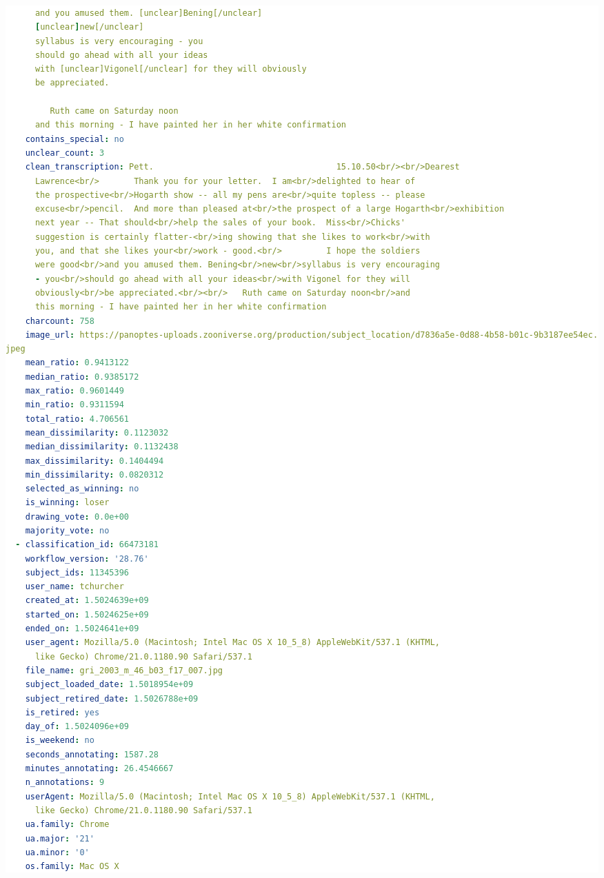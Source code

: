 ```yaml
      and you amused them. [unclear]Bening[/unclear]
      [unclear]new[/unclear]
      syllabus is very encouraging - you
      should go ahead with all your ideas
      with [unclear]Vigonel[/unclear] for they will obviously
      be appreciated.

         Ruth came on Saturday noon
      and this morning - I have painted her in her white confirmation
    contains_special: no
    unclear_count: 3
    clean_transcription: Pett.                                     15.10.50<br/><br/>Dearest
      Lawrence<br/>       Thank you for your letter.  I am<br/>delighted to hear of
      the prospective<br/>Hogarth show -- all my pens are<br/>quite topless -- please
      excuse<br/>pencil.  And more than pleased at<br/>the prospect of a large Hogarth<br/>exhibition
      next year -- That should<br/>help the sales of your book.  Miss<br/>Chicks'
      suggestion is certainly flatter-<br/>ing showing that she likes to work<br/>with
      you, and that she likes your<br/>work - good.<br/>         I hope the soldiers
      were good<br/>and you amused them. Bening<br/>new<br/>syllabus is very encouraging
      - you<br/>should go ahead with all your ideas<br/>with Vigonel for they will
      obviously<br/>be appreciated.<br/><br/>   Ruth came on Saturday noon<br/>and
      this morning - I have painted her in her white confirmation
    charcount: 758
    image_url: https://panoptes-uploads.zooniverse.org/production/subject_location/d7836a5e-0d88-4b58-b01c-9b3187ee54ec.jpeg
    mean_ratio: 0.9413122
    median_ratio: 0.9385172
    max_ratio: 0.9601449
    min_ratio: 0.9311594
    total_ratio: 4.706561
    mean_dissimilarity: 0.1123032
    median_dissimilarity: 0.1132438
    max_dissimilarity: 0.1404494
    min_dissimilarity: 0.0820312
    selected_as_winning: no
    is_winning: loser
    drawing_vote: 0.0e+00
    majority_vote: no
  - classification_id: 66473181
    workflow_version: '28.76'
    subject_ids: 11345396
    user_name: tchurcher
    created_at: 1.5024639e+09
    started_on: 1.5024625e+09
    ended_on: 1.5024641e+09
    user_agent: Mozilla/5.0 (Macintosh; Intel Mac OS X 10_5_8) AppleWebKit/537.1 (KHTML,
      like Gecko) Chrome/21.0.1180.90 Safari/537.1
    file_name: gri_2003_m_46_b03_f17_007.jpg
    subject_loaded_date: 1.5018954e+09
    subject_retired_date: 1.5026788e+09
    is_retired: yes
    day_of: 1.5024096e+09
    is_weekend: no
    seconds_annotating: 1587.28
    minutes_annotating: 26.4546667
    n_annotations: 9
    userAgent: Mozilla/5.0 (Macintosh; Intel Mac OS X 10_5_8) AppleWebKit/537.1 (KHTML,
      like Gecko) Chrome/21.0.1180.90 Safari/537.1
    ua.family: Chrome
    ua.major: '21'
    ua.minor: '0'
    os.family: Mac OS X
```